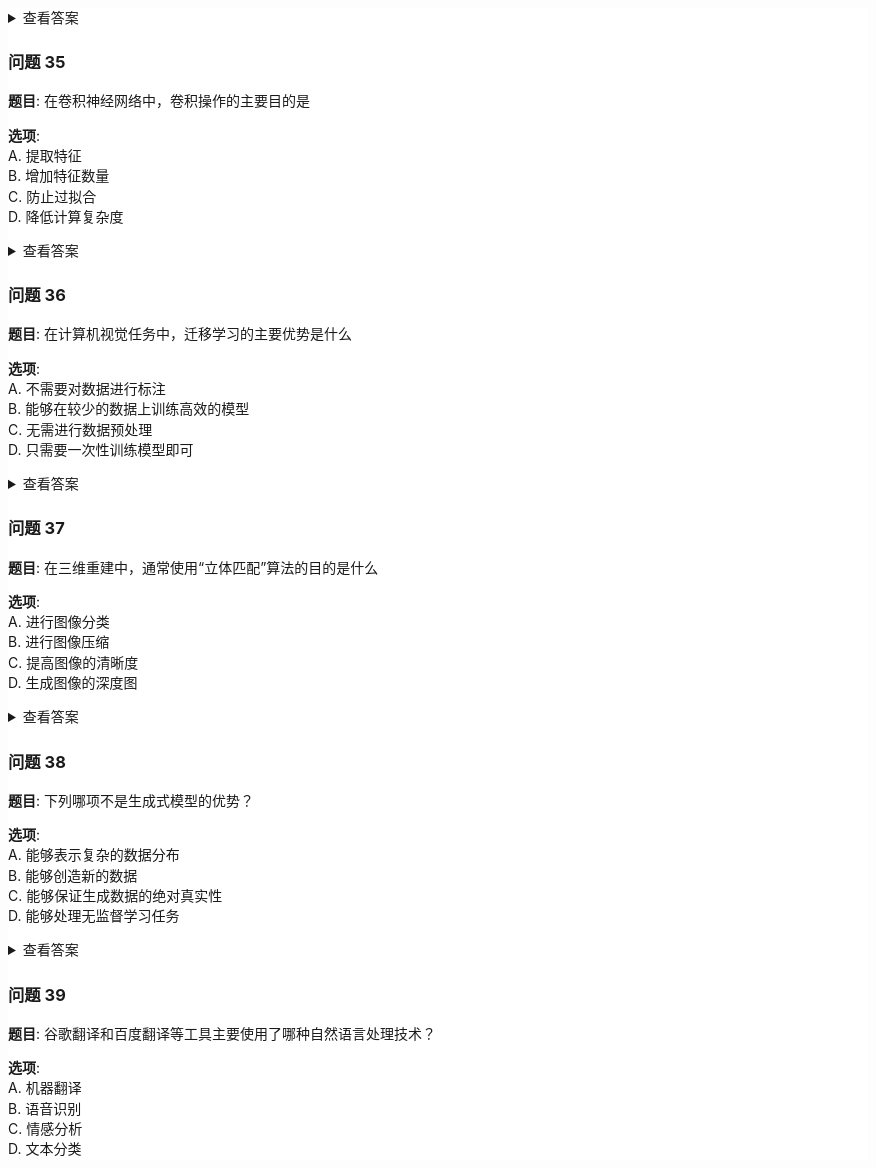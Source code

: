 <details><summary>查看答案</summary></details>

### 问题 35

**题目**: 在卷积神经网络中，卷积操作的主要目的是

**选项**:  
A. 提取特征  
B. 增加特征数量  
C. 防止过拟合  
D. 降低计算复杂度  

<details><summary>查看答案</summary></details>

### 问题 36

**题目**: 在计算机视觉任务中，迁移学习的主要优势是什么

**选项**:  
A. 不需要对数据进行标注  
B. 能够在较少的数据上训练高效的模型  
C. 无需进行数据预处理  
D. 只需要一次性训练模型即可  

<details><summary>查看答案</summary></details>

### 问题 37

**题目**: 在三维重建中，通常使用“立体匹配”算法的目的是什么

**选项**:  
A. 进行图像分类  
B. 进行图像压缩  
C. 提高图像的清晰度  
D. 生成图像的深度图  

<details><summary>查看答案</summary></details>

### 问题 38

**题目**: 下列哪项不是生成式模型的优势？

**选项**:  
A. 能够表示复杂的数据分布  
B. 能够创造新的数据  
C. 能够保证生成数据的绝对真实性  
D. 能够处理无监督学习任务  

<details><summary>查看答案</summary></details>

### 问题 39

**题目**: 谷歌翻译和百度翻译等工具主要使用了哪种自然语言处理技术？

**选项**:  
A. 机器翻译  
B. 语音识别  
C. 情感分析  
D. 文本分类  
